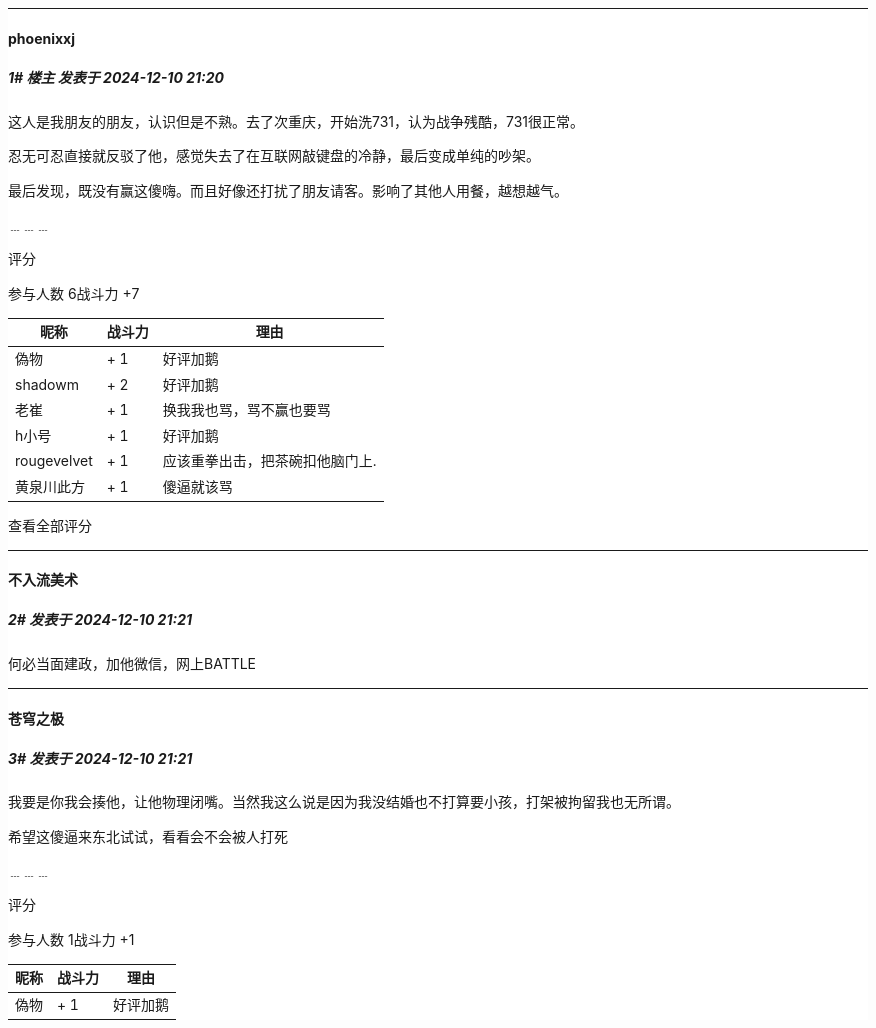 ﻿
*****

####  phoenixxj  
##### 1#       楼主       发表于 2024-12-10 21:20

这人是我朋友的朋友，认识但是不熟。去了次重庆，开始洗731，认为战争残酷，731很正常。

忍无可忍直接就反驳了他，感觉失去了在互联网敲键盘的冷静，最后变成单纯的吵架。

最后发现，既没有赢这傻嗨。而且好像还打扰了朋友请客。影响了其他人用餐，越想越气。

﹍﹍﹍

评分

 参与人数 6战斗力 +7

|昵称|战斗力|理由|
|----|---|---|
| 偽物| + 1|好评加鹅|
| shadowm| + 2|好评加鹅|
| 老崔| + 1|换我我也骂，骂不赢也要骂|
| h小号| + 1|好评加鹅|
| rougevelvet| + 1|应该重拳出击，把茶碗扣他脑门上.|
| 黄泉川此方| + 1|傻逼就该骂|

查看全部评分

*****

####  不入流美术  
##### 2#       发表于 2024-12-10 21:21

何必当面建政，加他微信，网上BATTLE

*****

####  苍穹之极  
##### 3#       发表于 2024-12-10 21:21

我要是你我会揍他，让他物理闭嘴。当然我这么说是因为我没结婚也不打算要小孩，打架被拘留我也无所谓。

希望这傻逼来东北试试，看看会不会被人打死

﹍﹍﹍

评分

 参与人数 1战斗力 +1

|昵称|战斗力|理由|
|----|---|---|
| 偽物| + 1|好评加鹅|
